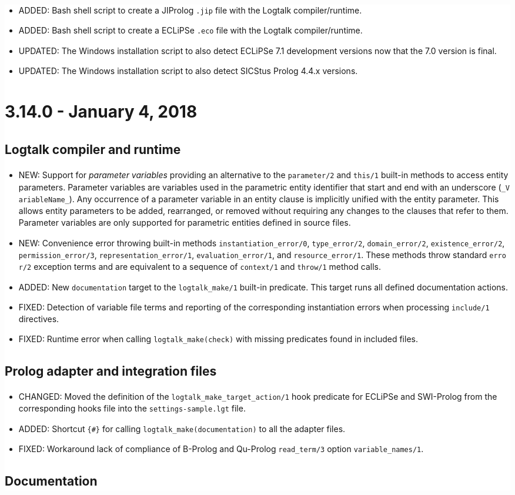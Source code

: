 * ADDED: Bash shell script to create a JIProlog `.jip` file with the Logtalk
compiler/runtime.

* ADDED: Bash shell script to create a ECLiPSe `.eco` file with the Logtalk
compiler/runtime.

* UPDATED: The Windows installation script to also detect ECLiPSe 7.1
development versions now that the 7.0 version is final.

* UPDATED: The Windows installation script to also detect SICStus Prolog
4.4.x versions.


3.14.0 - January 4, 2018
========================

Logtalk compiler and runtime
----------------------------

* NEW: Support for _parameter variables_ providing an alternative to the
`parameter/2` and `this/1` built-in methods to access entity parameters.
Parameter variables are variables used in the parametric entity identifier
that start and end with an underscore (`_VariableName_`). Any occurrence
of a parameter variable in an entity clause is implicitly unified with the
entity parameter. This allows entity parameters to be added, rearranged, or
removed without requiring any changes to the clauses that refer to them.
Parameter variables are only supported for parametric entities defined in
source files.

* NEW: Convenience error throwing built-in methods `instantiation_error/0`,
`type_error/2`, `domain_error/2`, `existence_error/2`, `permission_error/3`,
`representation_error/1`, `evaluation_error/1`, and `resource_error/1`. These
methods throw standard `error/2` exception terms and are equivalent to a
sequence of `context/1` and `throw/1` method calls.

* ADDED: New `documentation` target to the `logtalk_make/1` built-in predicate.
This target runs all defined documentation actions.

* FIXED: Detection of variable file terms and reporting of the corresponding
instantiation errors when processing `include/1` directives.

* FIXED: Runtime error when calling `logtalk_make(check)` with missing
predicates found in included files.

Prolog adapter and integration files
------------------------------------

* CHANGED: Moved the definition of the `logtalk_make_target_action/1` hook
predicate for ECLiPSe and SWI-Prolog from the corresponding hooks file into
the `settings-sample.lgt` file.

* ADDED: Shortcut `{#}` for calling `logtalk_make(documentation)` to all the
adapter files.

* FIXED: Workaround lack of compliance of B-Prolog and Qu-Prolog `read_term/3`
option `variable_names/1`.

Documentation
-------------
